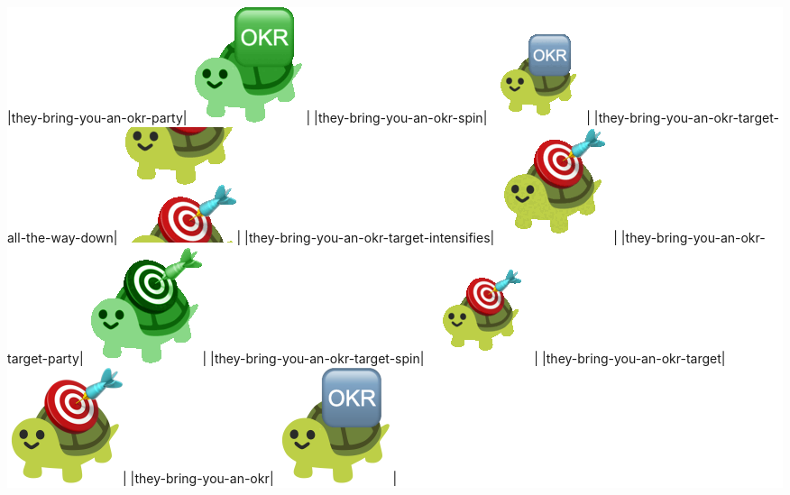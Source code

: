 |they-bring-you-an-okr-party| ![they-bring-you-an-okr-party](/emojis/hny/they-bring-you-an-okr-party.gif)|
|they-bring-you-an-okr-spin| ![they-bring-you-an-okr-spin](/emojis/hny/they-bring-you-an-okr-spin.gif)|
|they-bring-you-an-okr-target-all-the-way-down| ![they-bring-you-an-okr-target-all-the-way-down](/emojis/hny/they-bring-you-an-okr-target-all-the-way-down.gif)|
|they-bring-you-an-okr-target-intensifies| ![they-bring-you-an-okr-target-intensifies](/emojis/hny/they-bring-you-an-okr-target-intensifies.gif)|
|they-bring-you-an-okr-target-party| ![they-bring-you-an-okr-target-party](/emojis/hny/they-bring-you-an-okr-target-party.gif)|
|they-bring-you-an-okr-target-spin| ![they-bring-you-an-okr-target-spin](/emojis/hny/they-bring-you-an-okr-target-spin.gif)|
|they-bring-you-an-okr-target| ![they-bring-you-an-okr-target](/emojis/hny/they-bring-you-an-okr-target.png)|
|they-bring-you-an-okr| ![they-bring-you-an-okr](/emojis/hny/they-bring-you-an-okr.png)|